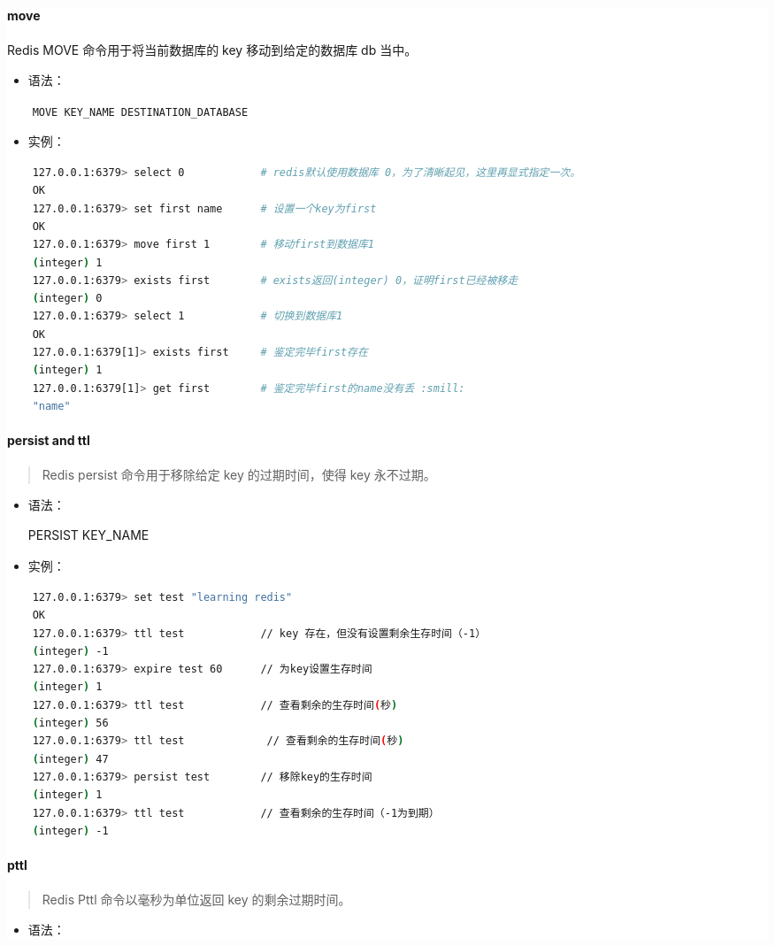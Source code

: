 #### move
 Redis MOVE 命令用于将当前数据库的 key 移动到给定的数据库 db 当中。

* 语法：
```
	MOVE KEY_NAME DESTINATION_DATABASE
```
* 实例：
```sh
	127.0.0.1:6379> select 0			# redis默认使用数据库 0，为了清晰起见，这里再显式指定一次。
	OK
	127.0.0.1:6379> set first name 		# 设置一个key为first
	OK
	127.0.0.1:6379> move first 1 		# 移动first到数据库1
	(integer) 1
	127.0.0.1:6379> exists first 		# exists返回(integer) 0，证明first已经被移走
	(integer) 0
	127.0.0.1:6379> select 1 			# 切换到数据库1
	OK
	127.0.0.1:6379[1]> exists first     # 鉴定完毕first存在
	(integer) 1
	127.0.0.1:6379[1]> get first 		# 鉴定完毕first的name没有丢 :smill:
	"name"
```

#### persist  and ttl
> Redis persist 命令用于移除给定 key 的过期时间，使得 key 永不过期。

* 语法：

	PERSIST KEY_NAME

* 实例：
```sh
	127.0.0.1:6379> set test "learning redis"
	OK
	127.0.0.1:6379> ttl test            // key 存在，但没有设置剩余生存时间（-1）
	(integer) -1
	127.0.0.1:6379> expire test 60 		// 为key设置生存时间
	(integer) 1
	127.0.0.1:6379> ttl test            // 查看剩余的生存时间(秒)
	(integer) 56
	127.0.0.1:6379> ttl test			 // 查看剩余的生存时间(秒)
	(integer) 47
	127.0.0.1:6379> persist test 		// 移除key的生存时间
	(integer) 1
	127.0.0.1:6379> ttl test 			// 查看剩余的生存时间（-1为到期）
	(integer) -1
```

#### pttl

> Redis Pttl 命令以毫秒为单位返回 key 的剩余过期时间。

* 语法：
